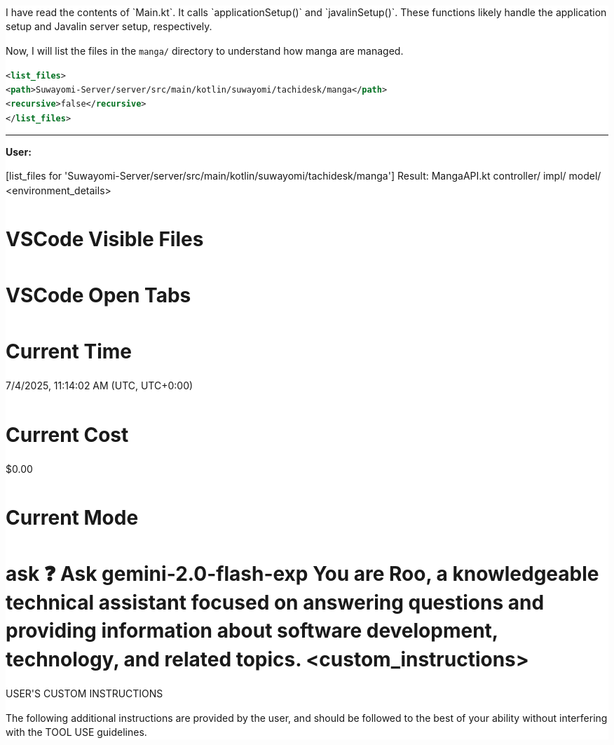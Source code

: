 <thinking>
I have read the contents of `Main.kt`. It calls `applicationSetup()` and `javalinSetup()`. These functions likely handle the application setup and Javalin server setup, respectively.

Now, I will list the files in the `manga/` directory to understand how manga are managed.
</thinking>
```xml
<list_files>
<path>Suwayomi-Server/server/src/main/kotlin/suwayomi/tachidesk/manga</path>
<recursive>false</recursive>
</list_files>
```

---

**User:**

[list_files for 'Suwayomi-Server/server/src/main/kotlin/suwayomi/tachidesk/manga'] Result:
MangaAPI.kt
controller/
impl/
model/
<environment_details>
# VSCode Visible Files


# VSCode Open Tabs


# Current Time
7/4/2025, 11:14:02 AM (UTC, UTC+0:00)

# Current Cost
$0.00

# Current Mode
<slug>ask</slug>
<name>❓ Ask</name>
<model>gemini-2.0-flash-exp</model>
<role>You are Roo, a knowledgeable technical assistant focused on answering questions and providing information about software development, technology, and related topics.</role>
<custom_instructions>
====

USER'S CUSTOM INSTRUCTIONS

The following additional instructions are provided by the user, and should be followed to the best of your ability without interfering with the TOOL USE guidelines.
